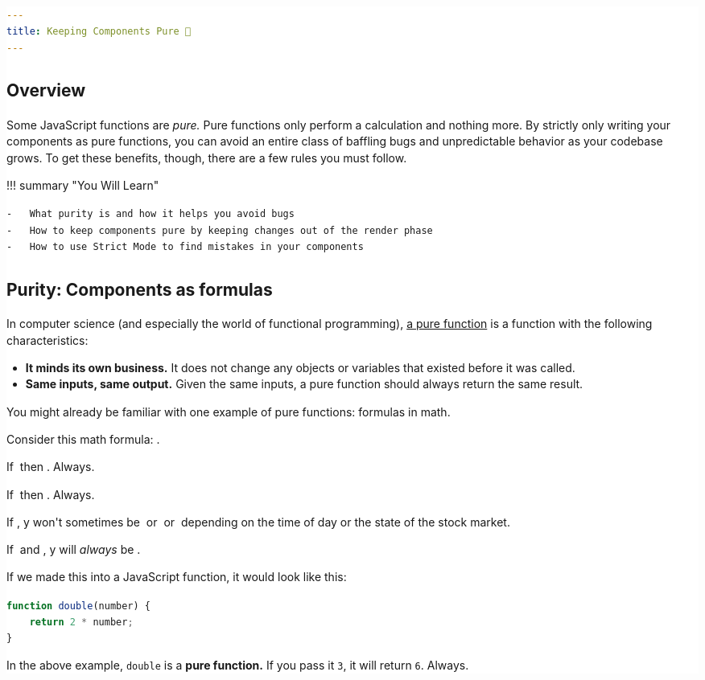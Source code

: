 ```yaml
---
title: Keeping Components Pure 🚧
---
```


## Overview

<p class="intro" markdown>

Some JavaScript functions are _pure._ Pure functions only perform a calculation and nothing more. By strictly only writing your components as pure functions, you can avoid an entire class of baffling bugs and unpredictable behavior as your codebase grows. To get these benefits, though, there are a few rules you must follow.

</p>

!!! summary "You Will Learn"

    -   What purity is and how it helps you avoid bugs
    -   How to keep components pure by keeping changes out of the render phase
    -   How to use Strict Mode to find mistakes in your components

## Purity: Components as formulas

In computer science (and especially the world of functional programming), [a pure function](https://wikipedia.org/wiki/Pure_function) is a function with the following characteristics:

-   **It minds its own business.** It does not change any objects or variables that existed before it was called.
-   **Same inputs, same output.** Given the same inputs, a pure function should always return the same result.

You might already be familiar with one example of pure functions: formulas in math.

Consider this math formula: <Math><MathI>y</MathI> = 2<MathI>x</MathI></Math>.

If <Math><MathI>x</MathI> = 2</Math> then <Math><MathI>y</MathI> = 4</Math>. Always.

If <Math><MathI>x</MathI> = 3</Math> then <Math><MathI>y</MathI> = 6</Math>. Always.

If <Math><MathI>x</MathI> = 3</Math>, <MathI>y</MathI> won't sometimes be <Math>9</Math> or <Math>–1</Math> or <Math>2.5</Math> depending on the time of day or the state of the stock market.

If <Math><MathI>y</MathI> = 2<MathI>x</MathI></Math> and <Math><MathI>x</MathI> = 3</Math>, <MathI>y</MathI> will _always_ be <Math>6</Math>.

If we made this into a JavaScript function, it would look like this:

```js
function double(number) {
	return 2 * number;
}
```

In the above example, `double` is a **pure function.** If you pass it `3`, it will return `6`. Always.

